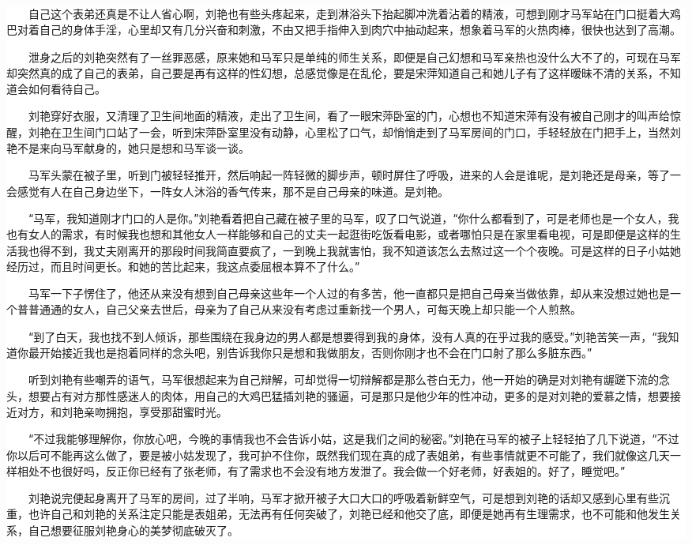 　　自己这个表弟还真是不让人省心啊，刘艳也有些头疼起来，走到淋浴头下抬起脚冲洗着沾着的精液，可想到刚才马军站在门口挺着大鸡巴对着自己的身体手淫，心里却又有几分兴奋和刺激，不由又把手指伸入到肉穴中抽动起来，想象着马军的火热肉棒，很快也达到了高潮。

　　泄身之后的刘艳突然有了一丝罪恶感，原来她和马军只是单纯的师生关系，即便是自己幻想和马军亲热也没什么大不了的，可现在马军却突然真的成了自己的表弟，自己要是再有这样的性幻想，总感觉像是在乱伦，要是宋萍知道自己和她儿子有了这样暧昧不清的关系，不知道会如何看待自己。

　　刘艳穿好衣服，又清理了卫生间地面的精液，走出了卫生间，看了一眼宋萍卧室的门，心想也不知道宋萍有没有被自己刚才的叫声给惊醒，刘艳在卫生间门口站了一会，听到宋萍卧室里没有动静，心里松了口气，却悄悄走到了马军房间的门口，手轻轻放在门把手上，当然刘艳不是来向马军献身的，她只是想和马军谈一谈。

　　马军头蒙在被子里，听到门被轻轻推开，然后响起一阵轻微的脚步声，顿时屏住了呼吸，进来的人会是谁呢，是刘艳还是母亲，等了一会感觉有人在自己身边坐下，一阵女人沐浴的香气传来，那不是自己母亲的味道。是刘艳。

　　“马军，我知道刚才门口的人是你。”刘艳看着把自己藏在被子里的马军，叹了口气说道，“你什么都看到了，可是老师也是一个女人，我也有女人的需求，有时候我也想和其他女人一样能够和自己的丈夫一起逛街吃饭看电影，或者哪怕只是在家里看电视，可是即便是这样的生活我也得不到，我丈夫刚离开的那段时间我简直要疯了，一到晚上我就害怕，我不知道该怎么去熬过这一个个夜晚。可是这样的日子小姑她经历过，而且时间更长。和她的苦比起来，我这点委屈根本算不了什么。”

　　马军一下子愣住了，他还从来没有想到自己母亲这些年一个人过的有多苦，他一直都只是把自己母亲当做依靠，却从来没想过她也是一个普普通通的女人，自己父亲去世后，母亲为了自己从来没有考虑过重新找一个男人，可每天晚上却只能一个人煎熬。

　　“到了白天，我也找不到人倾诉，那些围绕在我身边的男人都是想要得到我的身体，没有人真的在乎过我的感受。”刘艳苦笑一声，“我知道你最开始接近我也是抱着同样的念头吧，别告诉我你只是想和我做朋友，否则你刚才也不会在门口射了那么多脏东西。”

　　听到刘艳有些嘲弄的语气，马军很想起来为自己辩解，可却觉得一切辩解都是那么苍白无力，他一开始的确是对刘艳有龌蹉下流的念头，想要占有对方那性感迷人的肉体，用自己的大鸡巴猛插刘艳的骚逼，可是那只是他少年的性冲动，更多的是对刘艳的爱慕之情，想要接近对方，和刘艳亲吻拥抱，享受那甜蜜时光。

　　“不过我能够理解你，你放心吧，今晚的事情我也不会告诉小姑，这是我们之间的秘密。”刘艳在马军的被子上轻轻拍了几下说道，“不过你以后可不能再这么做了，要是被小姑发现了，我可护不住你，既然我们现在真的成了表姐弟，有些事情就更不可能了，我们就像这几天一样相处不也很好吗，反正你已经有了张老师，有了需求也不会没有地方发泄了。我会做一个好老师，好表姐的。好了，睡觉吧。”

　　刘艳说完便起身离开了马军的房间，过了半响，马军才掀开被子大口大口的呼吸着新鲜空气，可是想到刘艳的话却又感到心里有些沉重，也许自己和刘艳的关系注定只能是表姐弟，无法再有任何突破了，刘艳已经和他交了底，即便是她再有生理需求，也不可能和他发生关系，自己想要征服刘艳身心的美梦彻底破灭了。

